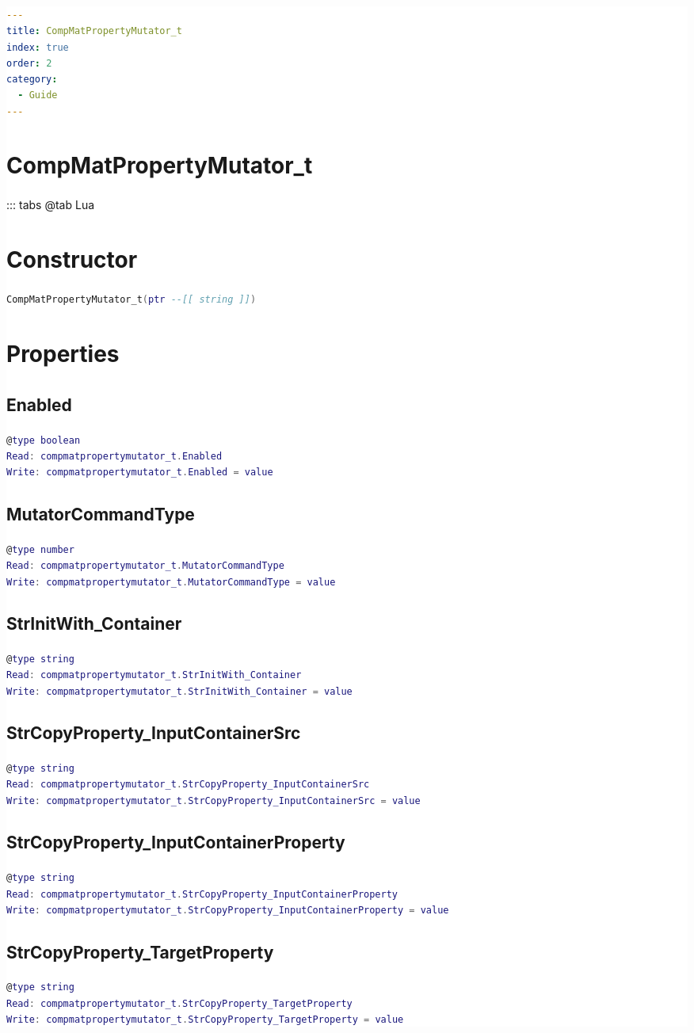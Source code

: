 ```yaml
---
title: CompMatPropertyMutator_t
index: true
order: 2
category:
  - Guide
---
```


# CompMatPropertyMutator_t

::: tabs
@tab Lua
# Constructor
```lua
CompMatPropertyMutator_t(ptr --[[ string ]])
```
# Properties
## Enabled 
```lua
@type boolean
Read: compmatpropertymutator_t.Enabled
Write: compmatpropertymutator_t.Enabled = value
```
## MutatorCommandType 
```lua
@type number
Read: compmatpropertymutator_t.MutatorCommandType
Write: compmatpropertymutator_t.MutatorCommandType = value
```
## StrInitWith_Container 
```lua
@type string
Read: compmatpropertymutator_t.StrInitWith_Container
Write: compmatpropertymutator_t.StrInitWith_Container = value
```
## StrCopyProperty_InputContainerSrc 
```lua
@type string
Read: compmatpropertymutator_t.StrCopyProperty_InputContainerSrc
Write: compmatpropertymutator_t.StrCopyProperty_InputContainerSrc = value
```
## StrCopyProperty_InputContainerProperty 
```lua
@type string
Read: compmatpropertymutator_t.StrCopyProperty_InputContainerProperty
Write: compmatpropertymutator_t.StrCopyProperty_InputContainerProperty = value
```
## StrCopyProperty_TargetProperty 
```lua
@type string
Read: compmatpropertymutator_t.StrCopyProperty_TargetProperty
Write: compmatpropertymutator_t.StrCopyProperty_TargetProperty = value
```